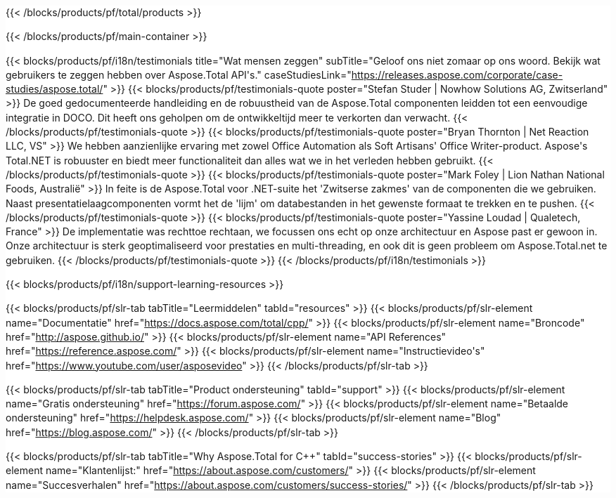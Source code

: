 

{{< /blocks/products/pf/total/products >}}

{{< /blocks/products/pf/main-container >}}

{{< blocks/products/pf/i18n/testimonials title="Wat mensen zeggen" subTitle="Geloof ons niet zomaar op ons woord. Bekijk wat gebruikers te zeggen hebben over Aspose.Total API's." caseStudiesLink="https://releases.aspose.com/corporate/case-studies/aspose.total/" >}}
{{< blocks/products/pf/testimonials-quote poster="Stefan Studer | Nowhow Solutions AG, Zwitserland" >}}
De goed gedocumenteerde handleiding en de robuustheid van de Aspose.Total componenten leidden tot een eenvoudige integratie in DOCO. Dit heeft ons geholpen om de ontwikkeltijd meer te verkorten dan verwacht.
{{< /blocks/products/pf/testimonials-quote >}}
{{< blocks/products/pf/testimonials-quote poster="Bryan Thornton | Net Reaction LLC, VS" >}}
We hebben aanzienlijke ervaring met zowel Office Automation als Soft Artisans' Office Writer-product. Aspose's Total.NET is robuuster en biedt meer functionaliteit dan alles wat we in het verleden hebben gebruikt.
{{< /blocks/products/pf/testimonials-quote >}}
{{< blocks/products/pf/testimonials-quote poster="Mark Foley | Lion Nathan National Foods, Australië" >}}
In feite is de Aspose.Total voor .NET-suite het 'Zwitserse zakmes' van de componenten die we gebruiken. Naast presentatielaagcomponenten vormt het de 'lijm' om databestanden in het gewenste formaat te trekken en te pushen.
{{< /blocks/products/pf/testimonials-quote >}}
{{< blocks/products/pf/testimonials-quote poster="Yassine Loudad | Qualetech, France" >}}
De implementatie was rechttoe rechtaan, we focussen ons echt op onze architectuur en Aspose past er gewoon in. Onze architectuur is sterk geoptimaliseerd voor prestaties en multi-threading, en ook dit is geen probleem om Aspose.Total.net te gebruiken.
{{< /blocks/products/pf/testimonials-quote >}}
{{< /blocks/products/pf/i18n/testimonials >}}

{{< blocks/products/pf/i18n/support-learning-resources >}}

{{< blocks/products/pf/slr-tab tabTitle="Leermiddelen" tabId="resources" >}}
{{< blocks/products/pf/slr-element name="Documentatie" href="https://docs.aspose.com/total/cpp/" >}} 
{{< blocks/products/pf/slr-element name="Broncode" href="http://aspose.github.io/" >}} 
{{< blocks/products/pf/slr-element name="API References" href="https://reference.aspose.com/" >}} 
{{< blocks/products/pf/slr-element name="Instructievideo's" href="https://www.youtube.com/user/asposevideo" >}} 
{{< /blocks/products/pf/slr-tab >}}

{{< blocks/products/pf/slr-tab tabTitle="Product ondersteuning" tabId="support" >}}
{{< blocks/products/pf/slr-element name="Gratis ondersteuning" href="https://forum.aspose.com/" >}} 
{{< blocks/products/pf/slr-element name="Betaalde ondersteuning" href="https://helpdesk.aspose.com/" >}} 
{{< blocks/products/pf/slr-element name="Blog" href="https://blog.aspose.com/" >}} 
{{< /blocks/products/pf/slr-tab >}}

{{< blocks/products/pf/slr-tab tabTitle="Why Aspose.Total for C++" tabId="success-stories" >}}
{{< blocks/products/pf/slr-element name="Klantenlijst:" href="https://about.aspose.com/customers/" >}} 
{{< blocks/products/pf/slr-element name="Succesverhalen" href="https://about.aspose.com/customers/success-stories/" >}} 
{{< /blocks/products/pf/slr-tab >}}
